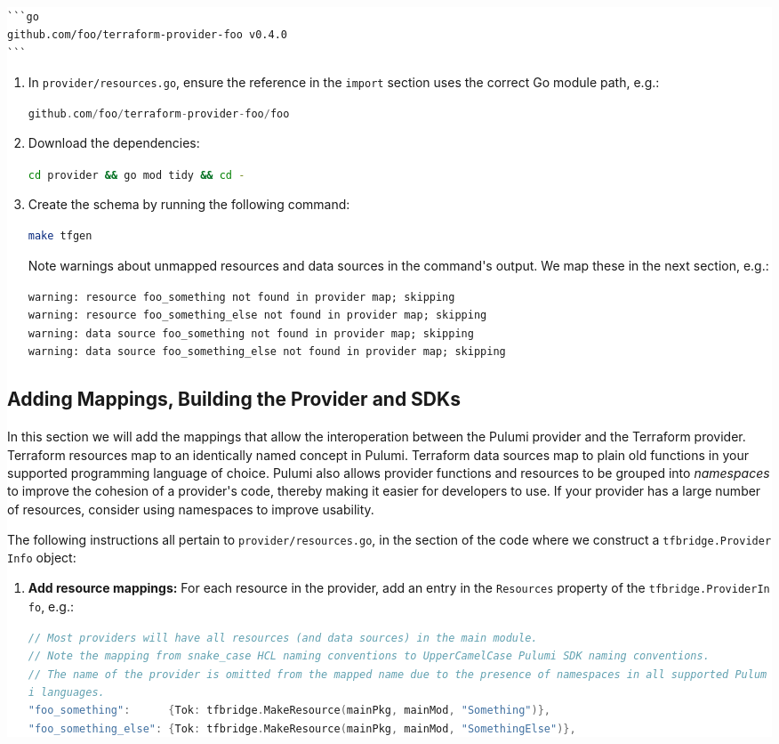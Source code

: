     ```go
    github.com/foo/terraform-provider-foo v0.4.0
    ```

1. In `provider/resources.go`, ensure the reference in the `import` section uses the correct Go module path, e.g.:

    ```go
    github.com/foo/terraform-provider-foo/foo
    ```

1. Download the dependencies:

    ```bash
    cd provider && go mod tidy && cd -
    ```

1. Create the schema by running the following command:

    ```bash
    make tfgen
    ```

    Note warnings about unmapped resources and data sources in the command's output.  We map these in the next section, e.g.:

    ```text
    warning: resource foo_something not found in provider map; skipping
    warning: resource foo_something_else not found in provider map; skipping
    warning: data source foo_something not found in provider map; skipping
    warning: data source foo_something_else not found in provider map; skipping
    ```

## Adding Mappings, Building the Provider and SDKs

In this section we will add the mappings that allow the interoperation between the Pulumi provider and the Terraform provider.  Terraform resources map to an identically named concept in Pulumi.  Terraform data sources map to plain old functions in your supported programming language of choice.  Pulumi also allows provider functions and resources to be grouped into _namespaces_ to improve the cohesion of a provider's code, thereby making it easier for developers to use.  If your provider has a large number of resources, consider using namespaces to improve usability.

The following instructions all pertain to `provider/resources.go`, in the section of the code where we construct a `tfbridge.ProviderInfo` object:

1. **Add resource mappings:** For each resource in the provider, add an entry in the `Resources` property of the `tfbridge.ProviderInfo`, e.g.:

    ```go
    // Most providers will have all resources (and data sources) in the main module.
    // Note the mapping from snake_case HCL naming conventions to UpperCamelCase Pulumi SDK naming conventions.
    // The name of the provider is omitted from the mapped name due to the presence of namespaces in all supported Pulumi languages.
    "foo_something":      {Tok: tfbridge.MakeResource(mainPkg, mainMod, "Something")},
    "foo_something_else": {Tok: tfbridge.MakeResource(mainPkg, mainMod, "SomethingElse")},
    ```

